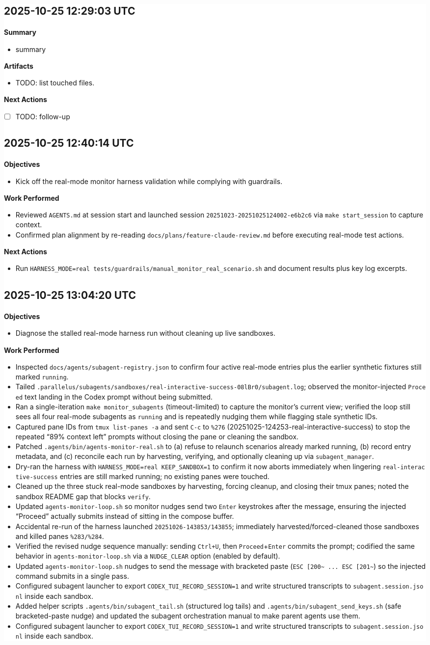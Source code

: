   ## 2025-10-25 12:29:03 UTC
  **Summary**
  - summary
  
  **Artifacts**
  - TODO: list touched files.
  
  **Next Actions**
  - [ ] TODO: follow-up
  
  ## 2025-10-25 12:40:14 UTC
  **Objectives**
  - Kick off the real-mode monitor harness validation while complying with guardrails.
  
  **Work Performed**
  - Reviewed `AGENTS.md` at session start and launched session `20251023-20251025124002-e6b2c6` via `make start_session` to capture context.
  - Confirmed plan alignment by re-reading `docs/plans/feature-claude-review.md` before executing real-mode test actions.
  
  **Next Actions**
  - Run `HARNESS_MODE=real tests/guardrails/manual_monitor_real_scenario.sh` and document results plus key log excerpts.
  
  ## 2025-10-25 13:04:20 UTC
  **Objectives**
  - Diagnose the stalled real-mode harness run without cleaning up live sandboxes.
  
  **Work Performed**
  - Inspected `docs/agents/subagent-registry.json` to confirm four active real-mode entries plus the earlier synthetic fixtures still marked `running`.
  - Tailed `.parallelus/subagents/sandboxes/real-interactive-success-08lBr0/subagent.log`; observed the monitor-injected `Proceed` text landing in the Codex prompt without being submitted.
  - Ran a single-iteration `make monitor_subagents` (timeout-limited) to capture the monitor’s current view; verified the loop still sees all four real-mode subagents as `running` and is repeatedly nudging them while flagging stale synthetic IDs.
  - Captured pane IDs from `tmux list-panes -a` and sent `C-c` to `%276` (20251025-124253-real-interactive-success) to stop the repeated “89% context left” prompts without closing the pane or cleaning the sandbox.
  - Patched `.agents/bin/agents-monitor-real.sh` to (a) refuse to relaunch scenarios already marked running, (b) record entry metadata, and (c) reconcile each run by harvesting, verifying, and optionally cleaning up via `subagent_manager`.
  - Dry-ran the harness with `HARNESS_MODE=real KEEP_SANDBOX=1` to confirm it now aborts immediately when lingering `real-interactive-success` entries are still marked running; no existing panes were touched.
  - Cleaned up the three stuck real-mode sandboxes by harvesting, forcing cleanup, and closing their tmux panes; noted the sandbox README gap that blocks `verify`.
  - Updated `agents-monitor-loop.sh` so monitor nudges send two `Enter` keystrokes after the message, ensuring the injected “Proceed” actually submits instead of sitting in the compose buffer.
  - Accidental re-run of the harness launched `20251026-143853/143855`; immediately harvested/forced-cleaned those sandboxes and killed panes `%283/%284`.
  - Verified the revised nudge sequence manually: sending `Ctrl+U`, then `Proceed`+`Enter` commits the prompt; codified the same behavior in `agents-monitor-loop.sh` via a `NUDGE_CLEAR` option (enabled by default).
  - Updated `agents-monitor-loop.sh` nudges to send the message with bracketed paste (`ESC [200~ ... ESC [201~`) so the injected command submits in a single pass.
  - Configured subagent launcher to export `CODEX_TUI_RECORD_SESSION=1` and write structured transcripts to `subagent.session.jsonl` inside each sandbox.
  - Added helper scripts `.agents/bin/subagent_tail.sh` (structured log tails) and `.agents/bin/subagent_send_keys.sh` (safe bracketed-paste nudge) and updated the subagent orchestration manual to make parent agents use them.
  - Configured subagent launcher to export `CODEX_TUI_RECORD_SESSION=1` and write structured transcripts to `subagent.session.jsonl` inside each sandbox.